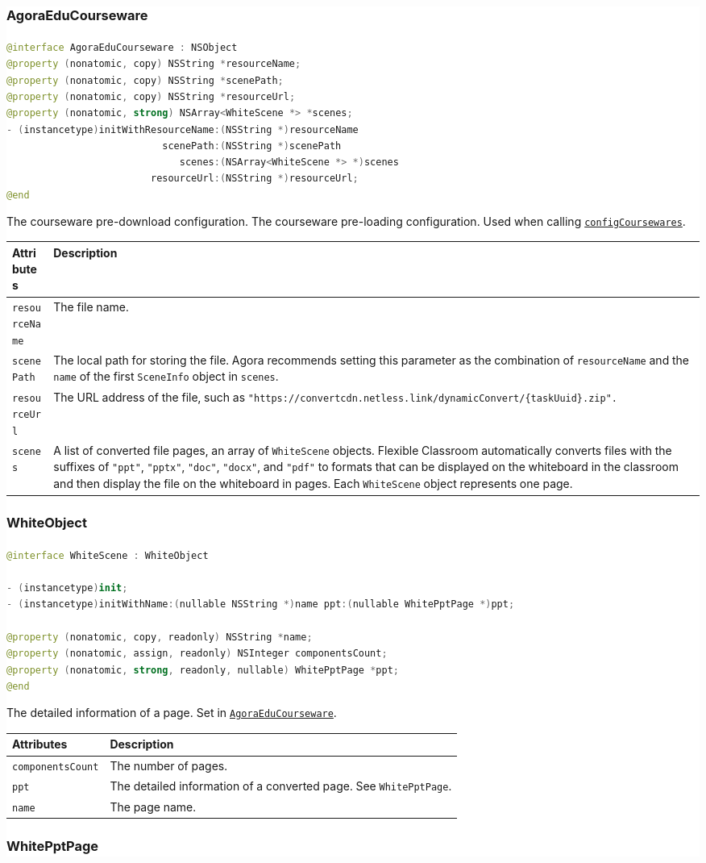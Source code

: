 ### AgoraEduCourseware

```swift
@interface AgoraEduCourseware : NSObject
@property (nonatomic, copy) NSString *resourceName;
@property (nonatomic, copy) NSString *scenePath;
@property (nonatomic, copy) NSString *resourceUrl;
@property (nonatomic, strong) NSArray<WhiteScene *> *scenes;
- (instancetype)initWithResourceName:(NSString *)resourceName
                           scenePath:(NSString *)scenePath
                              scenes:(NSArray<WhiteScene *> *)scenes
                         resourceUrl:(NSString *)resourceUrl;
@end
```

The courseware pre-download configuration. The courseware pre-loading configuration. Used when calling [`configCoursewares`](#configcoursewares).

| Attributes | Description |
| :------------- | :----------------------------------------------------------- |
| `resourceName` | The file name. |
| `scenePath` | The local path for storing the file. Agora recommends setting this parameter as the combination of `resourceName` and the `name` of the first `SceneInfo` object in `scenes`. |
| `resourceUrl` | The URL address of the file, such as `"https://convertcdn.netless.link/dynamicConvert/{taskUuid}.zip".` |
| `scenes` | A list of converted file pages, an array of `WhiteScene` objects. Flexible Classroom automatically converts files with the suffixes of `"ppt"`, `"pptx"`, `"doc"`, `"docx"`, and `"pdf"` to formats that can be displayed on the whiteboard in the classroom and then display the file on the whiteboard in pages. Each `WhiteScene` object represents one page. |

### WhiteObject

```swift
@interface WhiteScene : WhiteObject

- (instancetype)init;
- (instancetype)initWithName:(nullable NSString *)name ppt:(nullable WhitePptPage *)ppt;

@property (nonatomic, copy, readonly) NSString *name;
@property (nonatomic, assign, readonly) NSInteger componentsCount;
@property (nonatomic, strong, readonly, nullable) WhitePptPage *ppt;
@end
```

The detailed information of a page. Set in [`AgoraEduCourseware`](#agoraeducourseware).

| Attributes | Description |
| :---------------- | :--------------------------------------------------------- |
| `componentsCount` | The number of pages. |
| `ppt` | The detailed information of a converted page. See `WhitePptPage`. |
| `name` | The page name. |

### WhitePptPage
